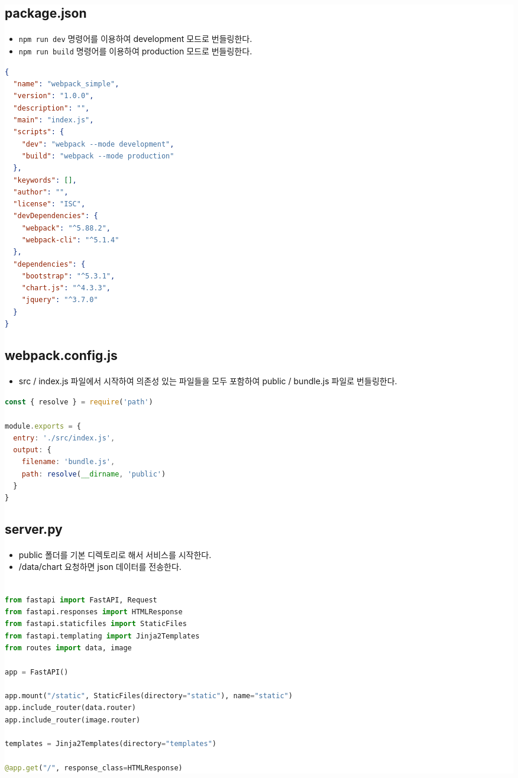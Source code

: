 ## package.json
- `npm run dev` 명령어를 이용하여 development 모드로 번들링한다.
- `npm run build` 명령어를 이용하여 production 모드로 번들링한다.
```json
{
  "name": "webpack_simple",
  "version": "1.0.0",
  "description": "",
  "main": "index.js",
  "scripts": {
    "dev": "webpack --mode development",
    "build": "webpack --mode production"
  },
  "keywords": [],
  "author": "",
  "license": "ISC",
  "devDependencies": {
    "webpack": "^5.88.2",
    "webpack-cli": "^5.1.4"
  },
  "dependencies": {
    "bootstrap": "^5.3.1",
    "chart.js": "^4.3.3",
    "jquery": "^3.7.0"
  }
}
```

## webpack.config.js
-  src / index.js 파일에서 시작하여 의존성 있는 파일들을 모두 포함하여 public / bundle.js 파일로 번들링한다. 
```js
const { resolve } = require('path')

module.exports = {
  entry: './src/index.js',
  output: {
    filename: 'bundle.js',
    path: resolve(__dirname, 'public')
  }
}
```

## server.py
- public 폴더를 기본 디렉토리로 해서 서비스를 시작한다.
- /data/chart 요청하면 json 데이터를 전송한다.

```python

from fastapi import FastAPI, Request
from fastapi.responses import HTMLResponse
from fastapi.staticfiles import StaticFiles
from fastapi.templating import Jinja2Templates
from routes import data, image

app = FastAPI()

app.mount("/static", StaticFiles(directory="static"), name="static")
app.include_router(data.router)
app.include_router(image.router)

templates = Jinja2Templates(directory="templates")

@app.get("/", response_class=HTMLResponse)
```